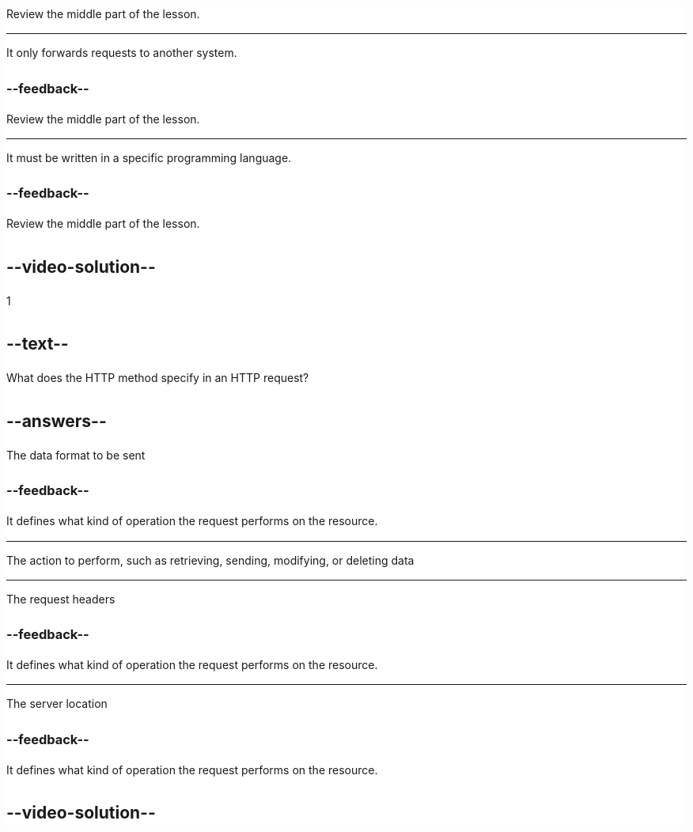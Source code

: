 Review the middle part of the lesson.

---

It only forwards requests to another system.

### --feedback--

Review the middle part of the lesson.

---

It must be written in a specific programming language.

### --feedback--

Review the middle part of the lesson.

## --video-solution--

1

## --text--

What does the HTTP method specify in an HTTP request?

## --answers--

The data format to be sent

### --feedback--

It defines what kind of operation the request performs on the resource.

---

The action to perform, such as retrieving, sending, modifying, or deleting data

---

The request headers

### --feedback--

It defines what kind of operation the request performs on the resource.

---

The server location

### --feedback--

It defines what kind of operation the request performs on the resource.

## --video-solution--
